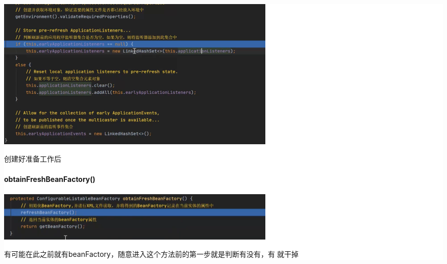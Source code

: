 <img src="./Spring源码.assets/image-20221127021141074.png" alt="image-20221127021141074" style="zoom:50%;" /> 

创建好准备工作后



#### obtainFreshBeanFactory()

<img src="./Spring源码.assets/image-20221127021511764.png" alt="image-20221127021511764" style="zoom:50%;" /> 

有可能在此之前就有beanFactory，随意进入这个方法前的第一步就是判断有没有，有 就干掉
